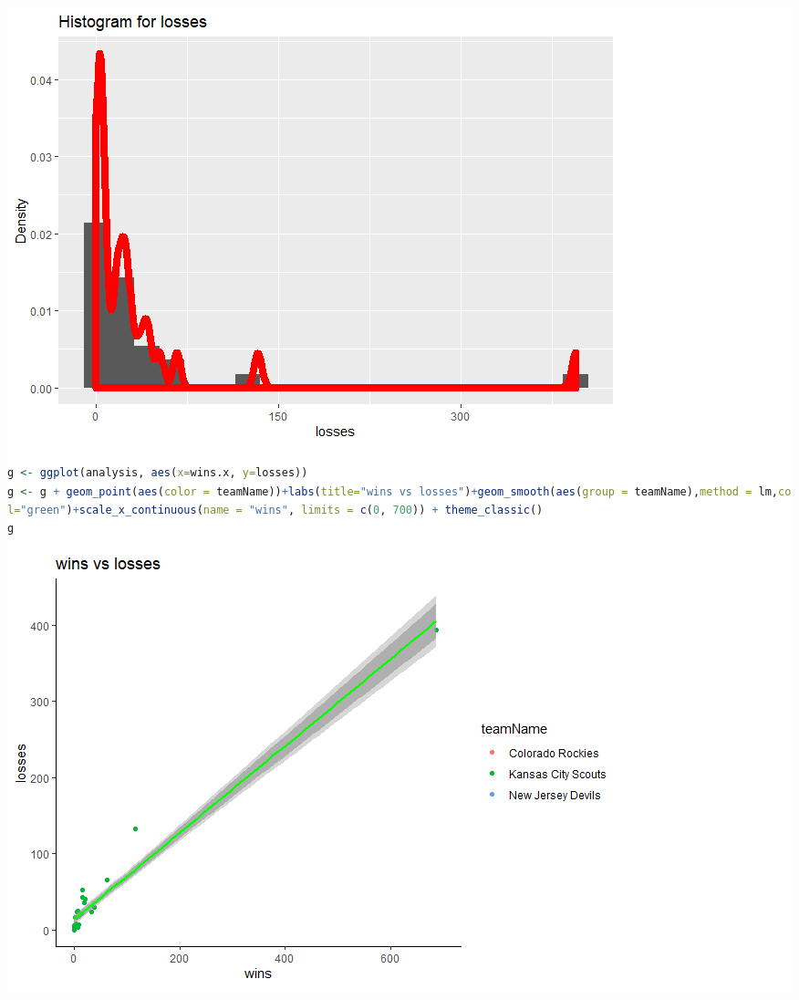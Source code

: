 ![](project_1_files/figure-gfm/unnamed-chunk-14-1.png)

``` r
g <- ggplot(analysis, aes(x=wins.x, y=losses))
g <- g + geom_point(aes(color = teamName))+labs(title="wins vs losses")+geom_smooth(aes(group = teamName),method = lm,col="green")+scale_x_continuous(name = "wins", limits = c(0, 700)) + theme_classic()
g
```

![](project_1_files/figure-gfm/unnamed-chunk-15-1.png)
